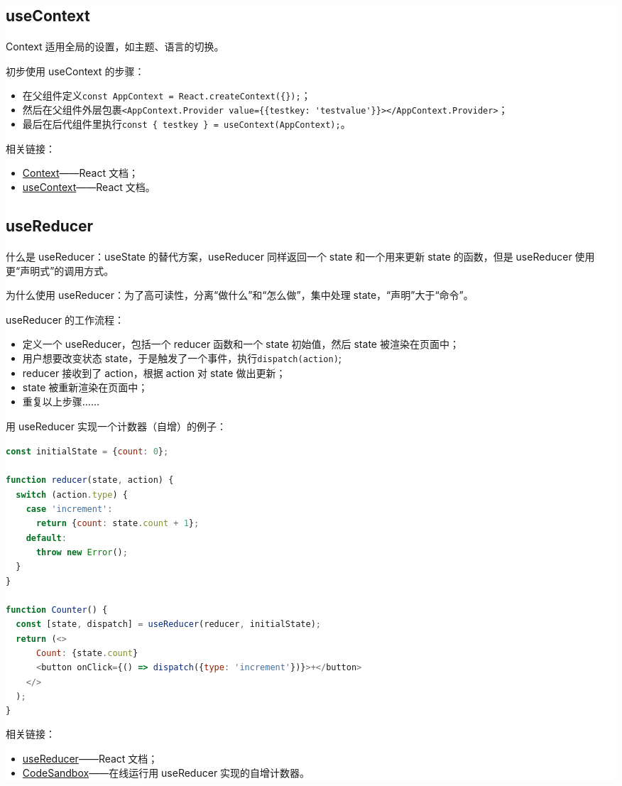 ## useContext

Context 适用全局的设置，如主题、语言的切换。

初步使用 useContext 的步骤：
- 在父组件定义`const AppContext = React.createContext({});`；
- 然后在父组件外层包裹`<AppContext.Provider value={{testkey: 'testvalue'}}></AppContext.Provider>`；
- 最后在后代组件里执行`const { testkey } = useContext(AppContext);`。

相关链接：
- [Context](https://zh-hans.reactjs.org/docs/context.html)——React 文档；
- [useContext](https://zh-hans.reactjs.org/docs/hooks-reference.html#usecontext)——React 文档。

## useReducer

什么是 useReducer：useState 的替代方案，useReducer 同样返回一个 state 和一个用来更新 state 的函数，但是 useReducer 使用更“声明式”的调用方式。

为什么使用 useReducer：为了高可读性，分离“做什么”和“怎么做”，集中处理 state，“声明”大于“命令”。

useReducer 的工作流程：
- 定义一个 useReducer，包括一个 reducer 函数和一个 state 初始值，然后 state 被渲染在页面中；
- 用户想要改变状态 state，于是触发了一个事件，执行`dispatch(action)`;
- reducer 接收到了 action，根据 action 对 state 做出更新；
- state 被重新渲染在页面中；
- 重复以上步骤……

用 useReducer 实现一个计数器（自增）的例子：

```javascript
const initialState = {count: 0};

function reducer(state, action) {
  switch (action.type) {
    case 'increment':
      return {count: state.count + 1};
    default:
      throw new Error();
  }
}

function Counter() {
  const [state, dispatch] = useReducer(reducer, initialState);
  return (<>
      Count: {state.count}
      <button onClick={() => dispatch({type: 'increment'})}>+</button>
    </>
  );
}
```

相关链接：
- [useReducer](https://zh-hans.reactjs.org/docs/hooks-reference.html#usereducer)——React 文档；
- [CodeSandbox](https://codesandbox.io/s/react-usereducer-redux-xqlet?file=/src/index.js)——在线运行用 useReducer 实现的自增计数器。
